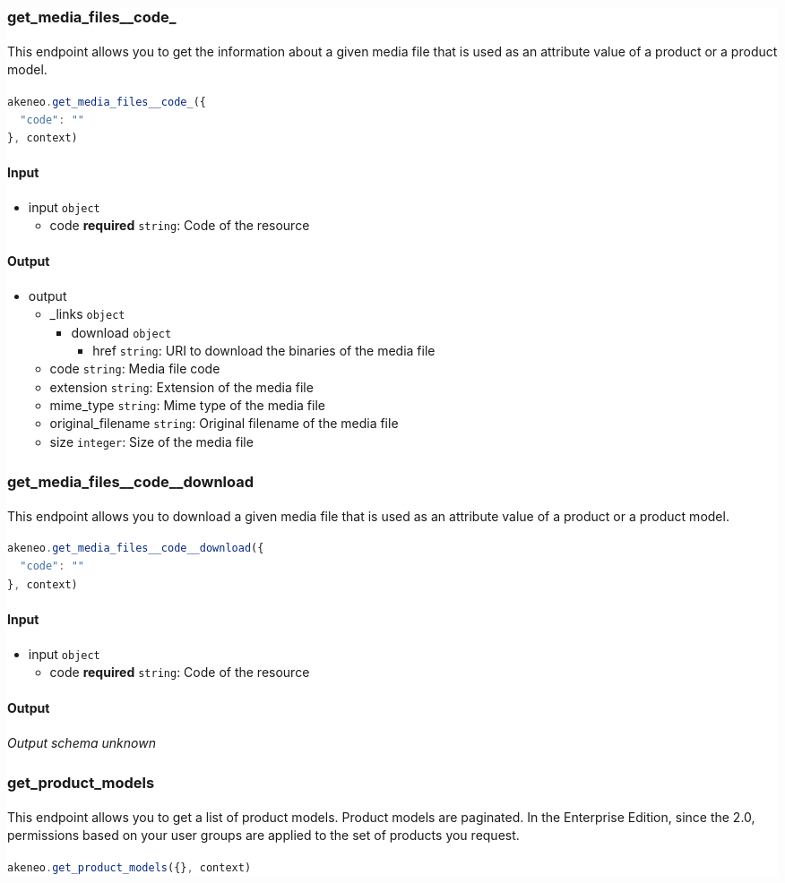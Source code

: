 ### get_media_files__code_
This endpoint allows you to get the information about a given media file that is used as an attribute value of a product or a product model.


```js
akeneo.get_media_files__code_({
  "code": ""
}, context)
```

#### Input
* input `object`
  * code **required** `string`: Code of the resource

#### Output
* output
  * _links `object`
    * download `object`
      * href `string`: URI to download the binaries of the media file
  * code `string`: Media file code
  * extension `string`: Extension of the media file
  * mime_type `string`: Mime type of the media file
  * original_filename `string`: Original filename of the media file
  * size `integer`: Size of the media file

### get_media_files__code__download
This endpoint allows you to download a given media file that is used as an attribute value of a product or a product model.


```js
akeneo.get_media_files__code__download({
  "code": ""
}, context)
```

#### Input
* input `object`
  * code **required** `string`: Code of the resource

#### Output
*Output schema unknown*

### get_product_models
This endpoint allows you to get a list of product models. Product models are paginated. In the Enterprise Edition, since the 2.0, permissions based on your user groups are applied to the set of products you request.


```js
akeneo.get_product_models({}, context)
```
